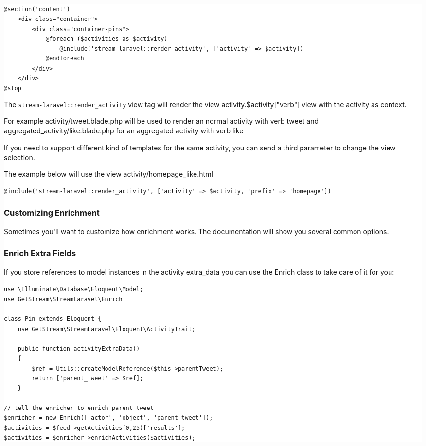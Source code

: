 ```
@section('content')
    <div class="container">
        <div class="container-pins">
            @foreach ($activities as $activity)
                @include('stream-laravel::render_activity', ['activity' => $activity])
            @endforeach
        </div>
    </div>
@stop
```

The ```stream-laravel::render_activity``` view tag will render the view activity.$activity["verb"] view with the activity as context.

For example activity/tweet.blade.php will be used to render an normal activity with verb tweet and aggregated_activity/like.blade.php for an aggregated activity with verb like

If you need to support different kind of templates for the same activity, you can send a third parameter to change the view selection.

The example below will use the view activity/homepage_like.html
```
@include('stream-laravel::render_activity', ['activity' => $activity, 'prefix' => 'homepage'])
```


### Customizing Enrichment

Sometimes you'll want to customize how enrichment works. The documentation will show you several common options.

### Enrich Extra Fields

If you store references to model instances in the activity extra_data you can use the Enrich class to take care of it for you:

```
use \Illuminate\Database\Eloquent\Model;
use GetStream\StreamLaravel\Enrich;

class Pin extends Eloquent {
    use GetStream\StreamLaravel\Eloquent\ActivityTrait;

    public function activityExtraData()
    {
        $ref = Utils::createModelReference($this->parentTweet);
        return ['parent_tweet' => $ref];
    }

// tell the enricher to enrich parent_tweet
$enricher = new Enrich(['actor', 'object', 'parent_tweet']);
$activities = $feed->getActivities(0,25)['results'];
$activities = $enricher->enrichActivities($activities);
```
